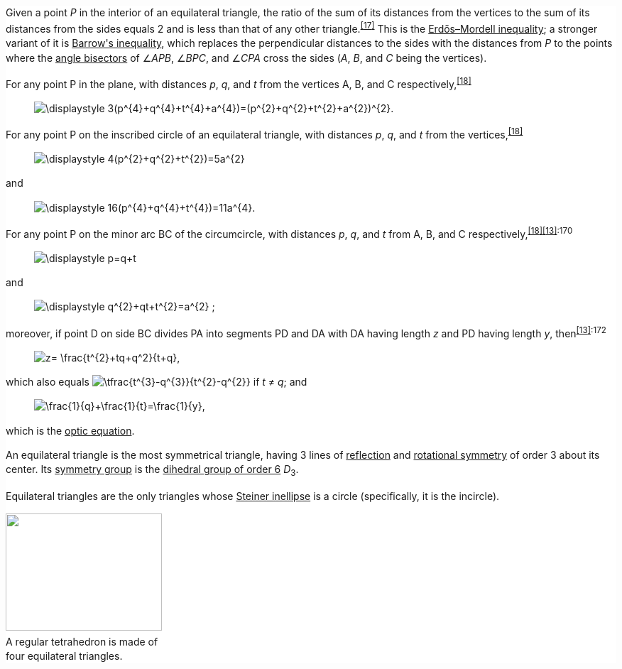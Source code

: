 <p>Given a point <i>P</i> in the interior of an equilateral triangle, the ratio of the sum of its distances from the vertices to the sum of its distances from the sides equals 2 and is less than that of any other triangle.<sup id="cite_ref-17" class="reference"><a href="#cite_note-17"><span>[</span>17<span>]</span></a></sup> This is the <a href="/wiki/Erd%C5%91s%E2%80%93Mordell_inequality" title="Erdős–Mordell inequality">Erdős–Mordell inequality</a>; a stronger variant of it is <a href="/wiki/Barrow%27s_inequality" title="Barrow&#39;s inequality">Barrow's inequality</a>, which replaces the perpendicular distances to the sides with the distances from <i>P</i> to the points where the <a href="/wiki/Angle_bisector" title="Angle bisector" class="mw-redirect">angle bisectors</a> of  ∠<i>APB</i>, ∠<i>BPC</i>, and ∠<i>CPA</i> cross the sides (<i>A</i>, <i>B</i>, and <i>C</i> being the vertices).
</p><p>For any point P in the plane, with distances <i>p</i>, <i>q</i>, and <i>t</i> from the vertices A, B, and C respectively,<sup id="cite_ref-De_18-0" class="reference"><a href="#cite_note-De-18"><span>[</span>18<span>]</span></a></sup>
</p>
<dl><dd><img class="mwe-math-fallback-image-inline tex" alt="\displaystyle 3(p^{4}+q^{4}+t^{4}+a^{4})=(p^{2}+q^{2}+t^{2}+a^{2})^{2}." src="//upload.wikimedia.org/math/b/e/f/befd8738ddb0fdb0ade1ec6192bcf1c3.png" /></dd></dl>
<p>For any point P on the inscribed circle of an equilateral triangle, with distances <i>p</i>, <i>q</i>, and <i>t</i> from the vertices,<sup id="cite_ref-De_18-1" class="reference"><a href="#cite_note-De-18"><span>[</span>18<span>]</span></a></sup>
</p>
<dl><dd><img class="mwe-math-fallback-image-inline tex" alt="\displaystyle 4(p^{2}+q^{2}+t^{2})=5a^{2}" src="//upload.wikimedia.org/math/6/d/2/6d296574ad8de13c1885429f8e40867f.png" /></dd></dl>
<p>and 
</p>
<dl><dd><img class="mwe-math-fallback-image-inline tex" alt="\displaystyle 16(p^{4}+q^{4}+t^{4})=11a^{4}." src="//upload.wikimedia.org/math/3/0/7/307cf38e5d49d3cfa730ec4bcaaa488f.png" /></dd></dl>
<p>For any point P on the minor arc BC of the circumcircle, with distances <i>p</i>, <i>q</i>, and <i>t</i> from A, B, and C respectively,<sup id="cite_ref-De_18-2" class="reference"><a href="#cite_note-De-18"><span>[</span>18<span>]</span></a></sup><sup id="cite_ref-Posamentier_13-1" class="reference"><a href="#cite_note-Posamentier-13"><span>[</span>13<span>]</span></a></sup><sup class="reference" style="white-space:nowrap;">:170</sup>
</p>
<dl><dd><img class="mwe-math-fallback-image-inline tex" alt="\displaystyle p=q+t" src="//upload.wikimedia.org/math/b/4/6/b464e24729f0a8273e24a741b14e45d8.png" /></dd></dl>
<p>and
</p>
<dl><dd><img class="mwe-math-fallback-image-inline tex" alt="\displaystyle q^{2}+qt+t^{2}=a^{2} ;" src="//upload.wikimedia.org/math/9/d/4/9d404cb8258d08b90604b0af2d90c1c8.png" /></dd></dl>
<p>moreover, if point D on side BC divides PA into segments PD and DA with DA having length <i>z</i> and PD having length <i>y</i>, then<sup id="cite_ref-Posamentier_13-2" class="reference"><a href="#cite_note-Posamentier-13"><span>[</span>13<span>]</span></a></sup><sup class="reference" style="white-space:nowrap;">:172</sup>
</p>
<dl><dd><img class="mwe-math-fallback-image-inline tex" alt="z= \frac{t^{2}+tq+q^2}{t+q}," src="//upload.wikimedia.org/math/5/f/d/5fd00b1bc795da017bfc87e8a30b65e7.png" /></dd></dl>
<p>which also equals <img class="mwe-math-fallback-image-inline tex" alt="\tfrac{t^{3}-q^{3}}{t^{2}-q^{2}}" src="//upload.wikimedia.org/math/5/5/c/55ca780308ff519a2cabfdf806b0c877.png" /> if <i>t</i> ≠ <i>q</i>; and
</p>
<dl><dd><img class="mwe-math-fallback-image-inline tex" alt="\frac{1}{q}+\frac{1}{t}=\frac{1}{y}," src="//upload.wikimedia.org/math/a/1/3/a13a64d052b82f1cc3945410e8f0f5ec.png" /></dd></dl>
<p>which is the <a href="/wiki/Optic_equation" title="Optic equation">optic equation</a>.
</p><p>An equilateral triangle is the most symmetrical triangle, having 3 lines of <a href="/wiki/Reflection_symmetry" title="Reflection symmetry">reflection</a> and <a href="/wiki/Rotational_symmetry" title="Rotational symmetry">rotational symmetry</a> of order 3 about its center. Its <a href="/wiki/Symmetry_group" title="Symmetry group">symmetry group</a> is the <a href="/wiki/Dihedral_group_of_order_6" title="Dihedral group of order 6">dihedral group of order 6</a> <i>D</i><sub>3</sub>.
</p><p>Equilateral triangles are the only triangles whose <a href="/wiki/Steiner_inellipse" title="Steiner inellipse">Steiner inellipse</a> is a circle (specifically, it is the incircle).
</p>
<div class="thumb tright"><div class="thumbinner" style="width:222px;"><a href="/wiki/File:Viervlak-frame.jpg" class="image"><img alt="" src="//upload.wikimedia.org/wikipedia/commons/thumb/7/72/Viervlak-frame.jpg/220px-Viervlak-frame.jpg" width="220" height="165" class="thumbimage" srcset="//upload.wikimedia.org/wikipedia/commons/thumb/7/72/Viervlak-frame.jpg/330px-Viervlak-frame.jpg 1.5x, //upload.wikimedia.org/wikipedia/commons/thumb/7/72/Viervlak-frame.jpg/440px-Viervlak-frame.jpg 2x" data-file-width="640" data-file-height="480" /></a>  <div class="thumbcaption"><div class="magnify"><a href="/wiki/File:Viervlak-frame.jpg" class="internal" title="Enlarge"></a></div>A regular tetrahedron is made of four equilateral triangles.</div></div></div>